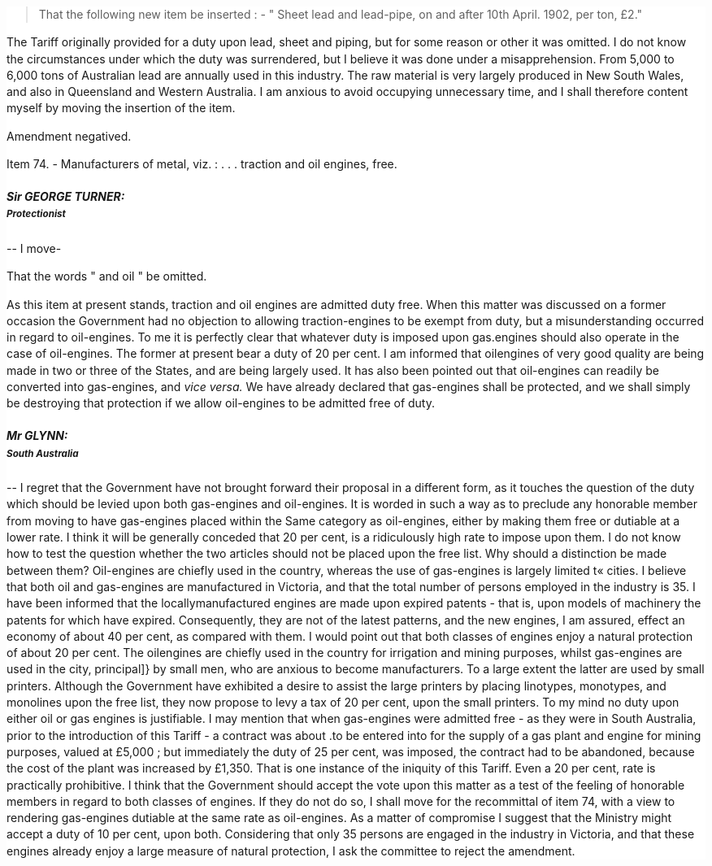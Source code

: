   >That the following new item be inserted :  - " Sheet lead and lead-pipe, on and after 10th April. 1902, per ton, £2." 

The Tariff originally provided for a duty upon lead, sheet and piping, but for some reason or other it was omitted. I do not know the circumstances under which the duty was surrendered, but I believe it was done under a misapprehension. From 5,000 to 6,000 tons of Australian lead are annually used in this industry. The raw material is very largely produced in New South Wales, and also in Queensland and Western Australia. I am anxious to avoid occupying unnecessary time, and I shall therefore content myself by moving the insertion of the item. 

Amendment negatived. 

Item 74. - Manufacturers of metal, viz. : . . . traction and oil engines, free. 

##### Sir GEORGE TURNER:<br><small class="text-muted">Protectionist</small>

-- I move- 

That the words " and oil " be omitted. 

As this item at present stands, traction and oil engines are admitted duty free. When this matter was discussed on a former occasion the Government had no objection to allowing traction-engines to be exempt from duty, but a misunderstanding occurred in regard to oil-engines. To me it is perfectly clear that whatever duty is imposed upon gas.engines should also operate in the case of oil-engines. The former at present bear a duty of 20 per cent. I am informed that oilengines of very good quality are being made in two or three of the States, and are being largely used. It has also been pointed out that oil-engines can readily be converted into gas-engines, and  *vice versa.*  We have already declared that gas-engines shall be protected, and we shall simply be destroying that protection if we allow oil-engines to be admitted free of duty. 

##### Mr GLYNN:<br><small class="text-muted">South Australia</small>

-- I regret that the Government have not brought forward their proposal in a different form, as it touches the question of the duty which should be levied upon both gas-engines and oil-engines. It is worded in such a way as to preclude any honorable member from moving to have gas-engines placed within the Same category as oil-engines, either by making them free or dutiable at a lower rate. I think it will be generally conceded that 20 per cent, is a ridiculously high rate to impose upon them. I do not know how to test the question whether the two articles should not be placed upon the free list. Why should a distinction be made between them? Oil-engines are chiefly used in the country, whereas the use of gas-engines is largely limited t« cities. I believe that both oil and gas-engines are manufactured in Victoria, and that the total number of persons employed in the industry is 35. I have been informed that the locallymanufactured engines are made upon expired patents - that is, upon models of machinery the patents for which have expired. Consequently, they are not of the latest patterns, and the new engines, I am assured, effect an economy of about 40 per cent, as compared with them. I would point out that both classes of engines enjoy a natural protection of about 20 per cent. The oilengines are chiefly used in the country for irrigation and mining purposes, whilst gas-engines are used in the city, principal]} by small men, who are anxious to become manufacturers. To a large extent the latter are used by small printers. Although the Government have exhibited a desire to assist the large printers by placing linotypes, monotypes, and  monolines  upon the free list, they now propose to levy a tax of 20 per cent, upon the small printers. To my mind no duty upon either oil or gas engines is justifiable. I may mention that when gas-engines were admitted free - as they were in South Australia, prior to the introduction of this Tariff - a contract was about .to be entered into for the supply of a gas plant and engine for mining purposes, valued at £5,000 ; but immediately the duty of 25 per cent, was imposed, the contract had to be abandoned, because the cost of the plant was increased by £1,350. That is one instance of the iniquity of this Tariff. Even a 20 per cent, rate is practically prohibitive. I think that the Government should accept the vote upon this matter as a test of the feeling of honorable members in regard to both classes of engines. If they do not do so, I shall move for the recommittal of item 74, with a view to rendering gas-engines dutiable at the same rate as oil-engines. As a matter of compromise I suggest that the Ministry might accept a duty of 10 per cent, upon both. Considering that only 35 persons are engaged in the industry in Victoria, and that these engines already enjoy a large measure of natural protection, I ask the committee to reject the amendment. 
